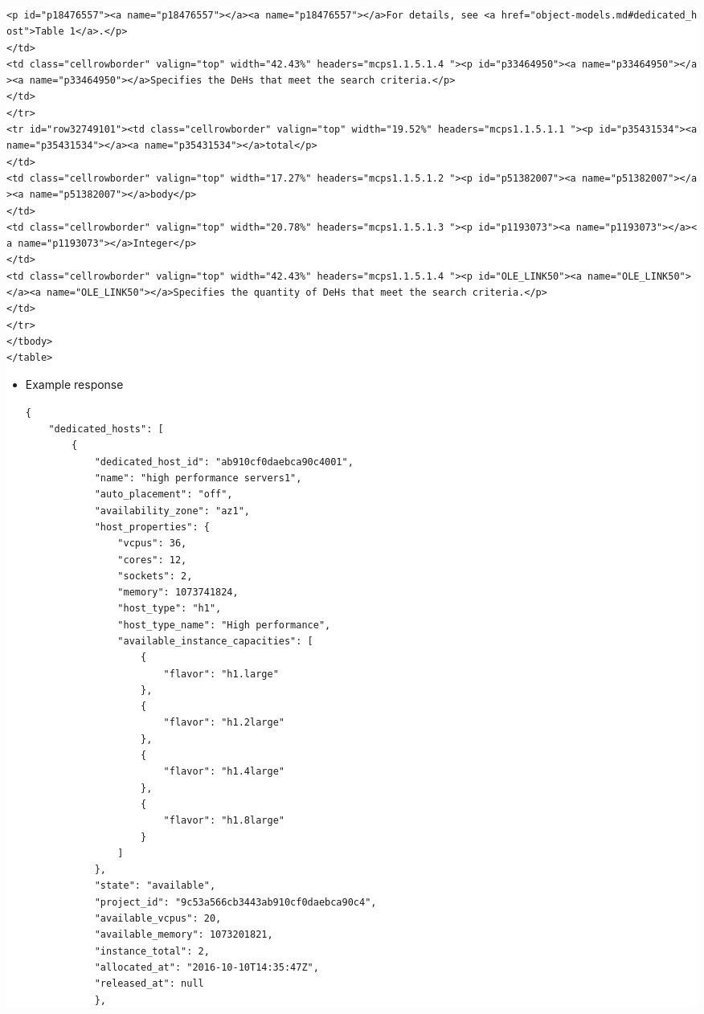     <p id="p18476557"><a name="p18476557"></a><a name="p18476557"></a>For details, see <a href="object-models.md#dedicated_host">Table 1</a>.</p>
    </td>
    <td class="cellrowborder" valign="top" width="42.43%" headers="mcps1.1.5.1.4 "><p id="p33464950"><a name="p33464950"></a><a name="p33464950"></a>Specifies the DeHs that meet the search criteria.</p>
    </td>
    </tr>
    <tr id="row32749101"><td class="cellrowborder" valign="top" width="19.52%" headers="mcps1.1.5.1.1 "><p id="p35431534"><a name="p35431534"></a><a name="p35431534"></a>total</p>
    </td>
    <td class="cellrowborder" valign="top" width="17.27%" headers="mcps1.1.5.1.2 "><p id="p51382007"><a name="p51382007"></a><a name="p51382007"></a>body</p>
    </td>
    <td class="cellrowborder" valign="top" width="20.78%" headers="mcps1.1.5.1.3 "><p id="p1193073"><a name="p1193073"></a><a name="p1193073"></a>Integer</p>
    </td>
    <td class="cellrowborder" valign="top" width="42.43%" headers="mcps1.1.5.1.4 "><p id="OLE_LINK50"><a name="OLE_LINK50"></a><a name="OLE_LINK50"></a>Specifies the quantity of DeHs that meet the search criteria.</p>
    </td>
    </tr>
    </tbody>
    </table>

-   Example response

    ```
    {
        "dedicated_hosts": [
            {
                "dedicated_host_id": "ab910cf0daebca90c4001",
                "name": "high performance servers1",
                "auto_placement": "off",
                "availability_zone": "az1",
                "host_properties": {
                    "vcpus": 36,
                    "cores": 12,
                    "sockets": 2,
                    "memory": 1073741824,
                    "host_type": "h1",
                    "host_type_name": "High performance",
                    "available_instance_capacities": [
                        {
                            "flavor": "h1.large"
                        },
                        {
                            "flavor": "h1.2large"
                        },
                        {
                            "flavor": "h1.4large"
                        },
                        {
                            "flavor": "h1.8large"
                        }
                    ]
                },
                "state": "available",
                "project_id": "9c53a566cb3443ab910cf0daebca90c4",
                "available_vcpus": 20,
                "available_memory": 1073201821,
                "instance_total": 2,
                "allocated_at": "2016-10-10T14:35:47Z",
                "released_at": null
                },